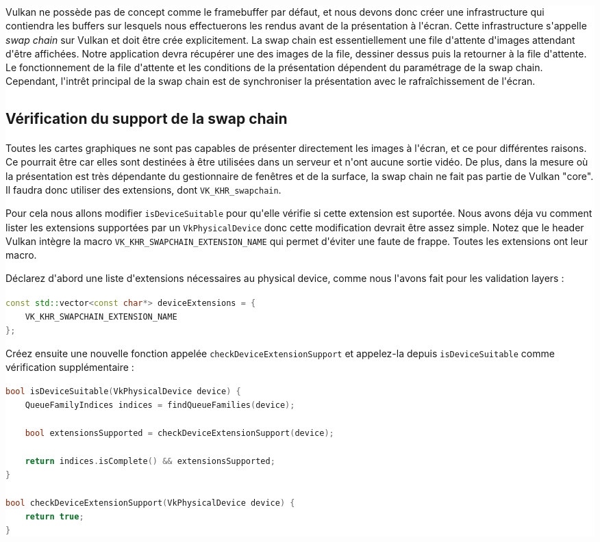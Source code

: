Vulkan ne possède pas de concept comme le framebuffer par défaut, et nous devons donc créer une infrastructure qui 
contiendra les buffers sur lesquels nous effectuerons les rendus avant de la présentation à l'écran. Cette 
infrastructure s'appelle _swap chain_ sur Vulkan et doit être crée explicitement. La swap chain est essentiellement 
une file d'attente d'images attendant d'être affichées. Notre application devra récupérer une des images de la file, 
dessiner dessus puis la retourner à la file d'attente. Le fonctionnement de la file d'attente et les conditions de la
présentation dépendent du paramétrage de la swap chain. Cependant, l'intrêt principal de la swap chain est de 
synchroniser la présentation avec le rafraîchissement de l'écran.

## Vérification du support de la swap chain

Toutes les cartes graphiques ne sont pas capables de présenter directement les images à l'écran, et ce pour 
différentes raisons. Ce pourrait être car elles sont destinées à être utilisées dans un serveur et n'ont aucune 
sortie vidéo. De plus, dans la mesure où la présentation est très dépendante du gestionnaire de fenêtres et de la 
surface, la swap chain ne fait pas partie de Vulkan "core". Il faudra donc utiliser des extensions, dont 
`VK_KHR_swapchain`.

Pour cela nous allons modifier `isDeviceSuitable` pour qu'elle vérifie si cette extension est suportée. Nous avons 
déja vu comment lister les extensions supportées par un `VkPhysicalDevice` donc cette modification devrait être assez
simple. Notez que le header Vulkan intègre la macro `VK_KHR_SWAPCHAIN_EXTENSION_NAME` qui permet d'éviter une faute 
de frappe. Toutes les extensions ont leur macro.

Déclarez d'abord une liste d'extensions nécessaires au physical device, comme nous l'avons fait pour les validation
layers :

```c++
const std::vector<const char*> deviceExtensions = {
    VK_KHR_SWAPCHAIN_EXTENSION_NAME
};
```

Créez ensuite une nouvelle fonction appelée `checkDeviceExtensionSupport` et appelez-la depuis `isDeviceSuitable` 
comme vérification supplémentaire :

```c++
bool isDeviceSuitable(VkPhysicalDevice device) {
    QueueFamilyIndices indices = findQueueFamilies(device);

    bool extensionsSupported = checkDeviceExtensionSupport(device);

    return indices.isComplete() && extensionsSupported;
}

bool checkDeviceExtensionSupport(VkPhysicalDevice device) {
    return true;
}
```
